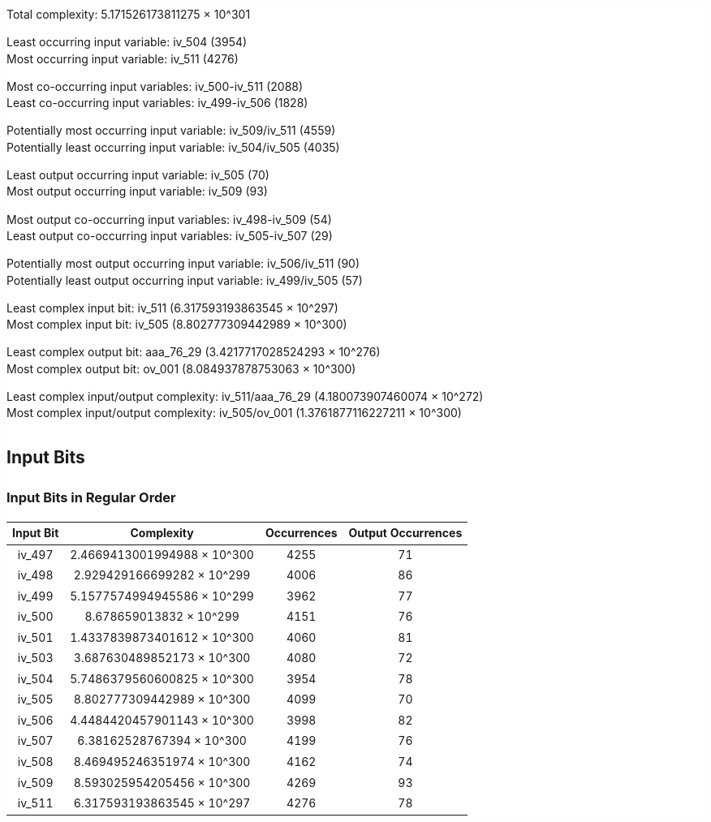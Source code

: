 Total complexity: 5.171526173811275 × 10^301

Least occurring input variable: iv_504 (3954)  
Most occurring input variable: iv_511 (4276)

Most co-occurring input variables: iv_500-iv_511 (2088)  
Least co-occurring input variables: iv_499-iv_506 (1828)

Potentially most occurring input variable: iv_509/iv_511 (4559)  
Potentially least occurring input variable: iv_504/iv_505 (4035)

Least output occurring input variable: iv_505 (70)  
Most output occurring input variable: iv_509 (93)

Most output co-occurring input variables: iv_498-iv_509 (54)  
Least output co-occurring input variables: iv_505-iv_507 (29)

Potentially most output occurring input variable: iv_506/iv_511 (90)  
Potentially least output occurring input variable: iv_499/iv_505 (57)

Least complex input bit: iv_511 (6.317593193863545 × 10^297)  
Most complex input bit: iv_505 (8.802777309442989 × 10^300)

Least complex output bit: aaa_76_29 (3.4217717028524293 × 10^276)  
Most complex output bit: ov_001 (8.084937878753063 × 10^300)

Least complex input/output complexity: iv_511/aaa_76_29 (4.180073907460074 × 10^272)  
Most complex input/output complexity: iv_505/ov_001 (1.3761877116227211 × 10^300)

## Input Bits

### Input Bits in Regular Order

| Input Bit | Complexity | Occurrences | Output Occurrences |
|:---------:|:----------:|:-----------:|:------------------:|
| iv_497 | 2.4669413001994988 × 10^300 | 4255 | 71 |
| iv_498 | 2.929429166699282 × 10^299 | 4006 | 86 |
| iv_499 | 5.1577574994945586 × 10^299 | 3962 | 77 |
| iv_500 | 8.678659013832 × 10^299 | 4151 | 76 |
| iv_501 | 1.4337839873401612 × 10^300 | 4060 | 81 |
| iv_503 | 3.687630489852173 × 10^300 | 4080 | 72 |
| iv_504 | 5.7486379560600825 × 10^300 | 3954 | 78 |
| iv_505 | 8.802777309442989 × 10^300 | 4099 | 70 |
| iv_506 | 4.4484420457901143 × 10^300 | 3998 | 82 |
| iv_507 | 6.38162528767394 × 10^300 | 4199 | 76 |
| iv_508 | 8.469495246351974 × 10^300 | 4162 | 74 |
| iv_509 | 8.593025954205456 × 10^300 | 4269 | 93 |
| iv_511 | 6.317593193863545 × 10^297 | 4276 | 78 |
